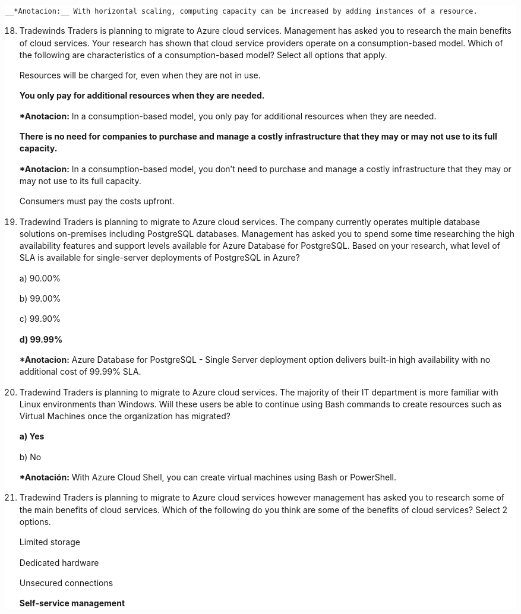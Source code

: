     __*Anotacion:__ With horizontal scaling, computing capacity can be increased by adding instances of a resource. 

18. Tradewinds Traders is planning to migrate to Azure cloud services. Management has asked you to research the main benefits of cloud services. Your research has shown that cloud service providers operate on a consumption-based model. Which of the following are characteristics of a consumption-based model? Select all options that apply.

    Resources will be charged for, even when they are not in use.

    __You only pay for additional resources when they are needed.__

    __*Anotacion:__ In a consumption-based model, you only pay for additional resources when they are needed.

    __There is no need for companies to purchase and manage a costly infrastructure that they may or may not use to its full capacity.__

    __*Anotacion:__ In a consumption-based model, you don’t need to purchase and manage a costly infrastructure that they may or may not use to its full capacity.

    Consumers must pay the costs upfront.

19. Tradewind Traders is planning to migrate to Azure cloud services. The company currently operates multiple database solutions on-premises including PostgreSQL databases. Management has asked you to spend some time researching the high availability features and support levels available for Azure Database for PostgreSQL. Based on your research, what level of SLA is available for single-server deployments of PostgreSQL in Azure?

    a) 90.00%

    b) 99.00%

    c) 99.90%

    __d) 99.99%__

    __*Anotacion:__ Azure Database for PostgreSQL - Single Server deployment option delivers built-in high availability with no additional cost of 99.99% SLA.

20. Tradewind Traders is planning to migrate to Azure cloud services. The majority of their IT department is more familiar with Linux environments than Windows. Will these users be able to continue using Bash commands to create resources such as Virtual Machines once the organization has migrated? 

    __a) Yes__

    b) No

    __*Anotación:__ With Azure Cloud Shell, you can create virtual machines using Bash or PowerShell.

21. Tradewind Traders is planning to migrate to Azure cloud services however management has asked you to research some of the main benefits of cloud services. Which of the following do you think are some of the benefits of cloud services? Select 2 options.

    Limited storage

    Dedicated hardware

    Unsecured connections

    __Self-service management__
